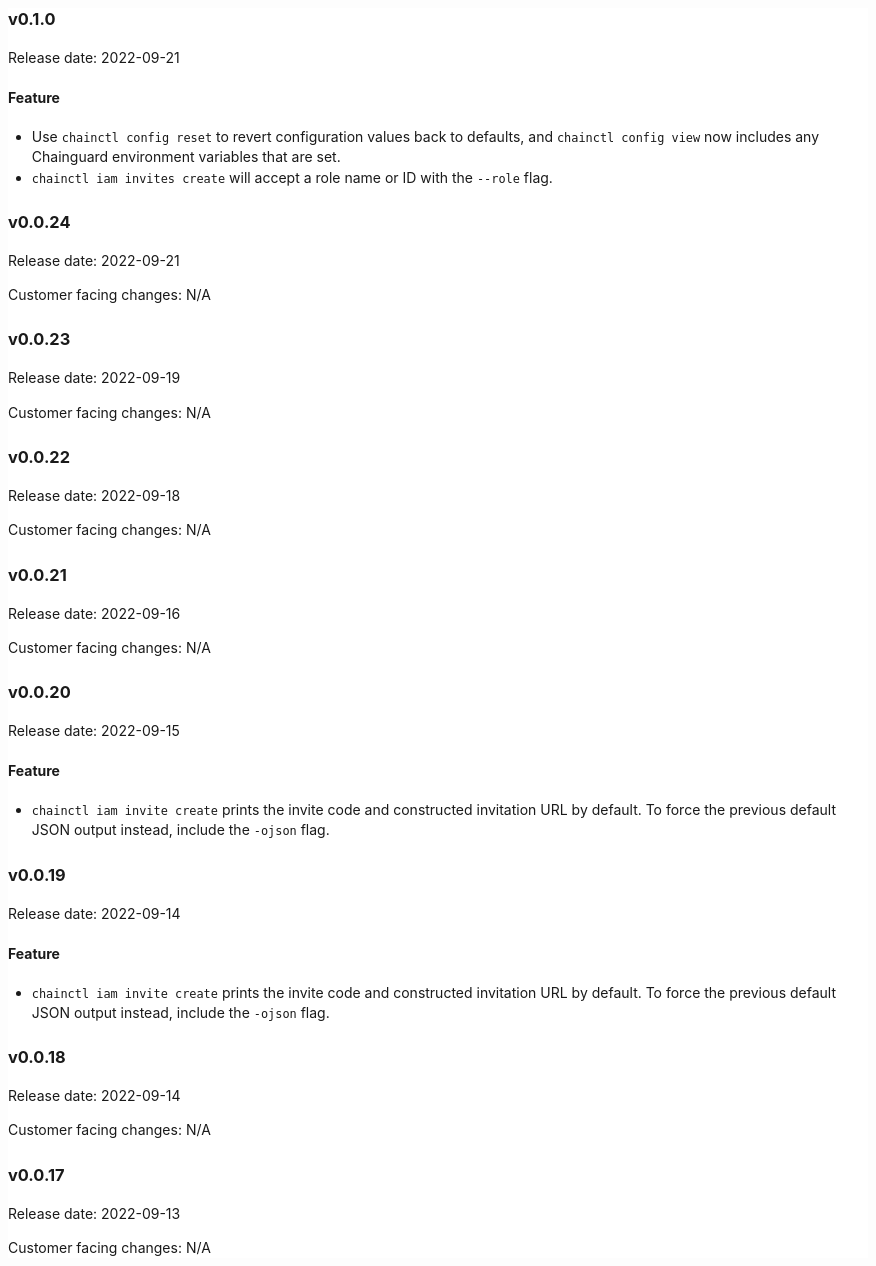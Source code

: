 
### v0.1.0
Release date: 2022-09-21
#### Feature
- Use `chainctl config reset` to revert configuration values back to defaults, and `chainctl config view` now includes any Chainguard environment variables that are set.
- `chainctl iam invites create` will accept a role name or ID with the `--role` flag.


### v0.0.24
Release date: 2022-09-21

Customer facing changes: N/A

### v0.0.23
Release date: 2022-09-19

Customer facing changes: N/A

### v0.0.22
Release date: 2022-09-18

Customer facing changes: N/A

### v0.0.21
Release date: 2022-09-16

Customer facing changes: N/A

### v0.0.20
Release date: 2022-09-15
#### Feature
- `chainctl iam invite create` prints the invite code and constructed invitation URL by default. To force the previous default JSON output instead, include the `-ojson` flag.


### v0.0.19
Release date: 2022-09-14
#### Feature
- `chainctl iam invite create` prints the invite code and constructed invitation URL by default. To force the previous default JSON output instead, include the `-ojson` flag.


### v0.0.18
Release date: 2022-09-14

Customer facing changes: N/A

### v0.0.17
Release date: 2022-09-13

Customer facing changes: N/A
